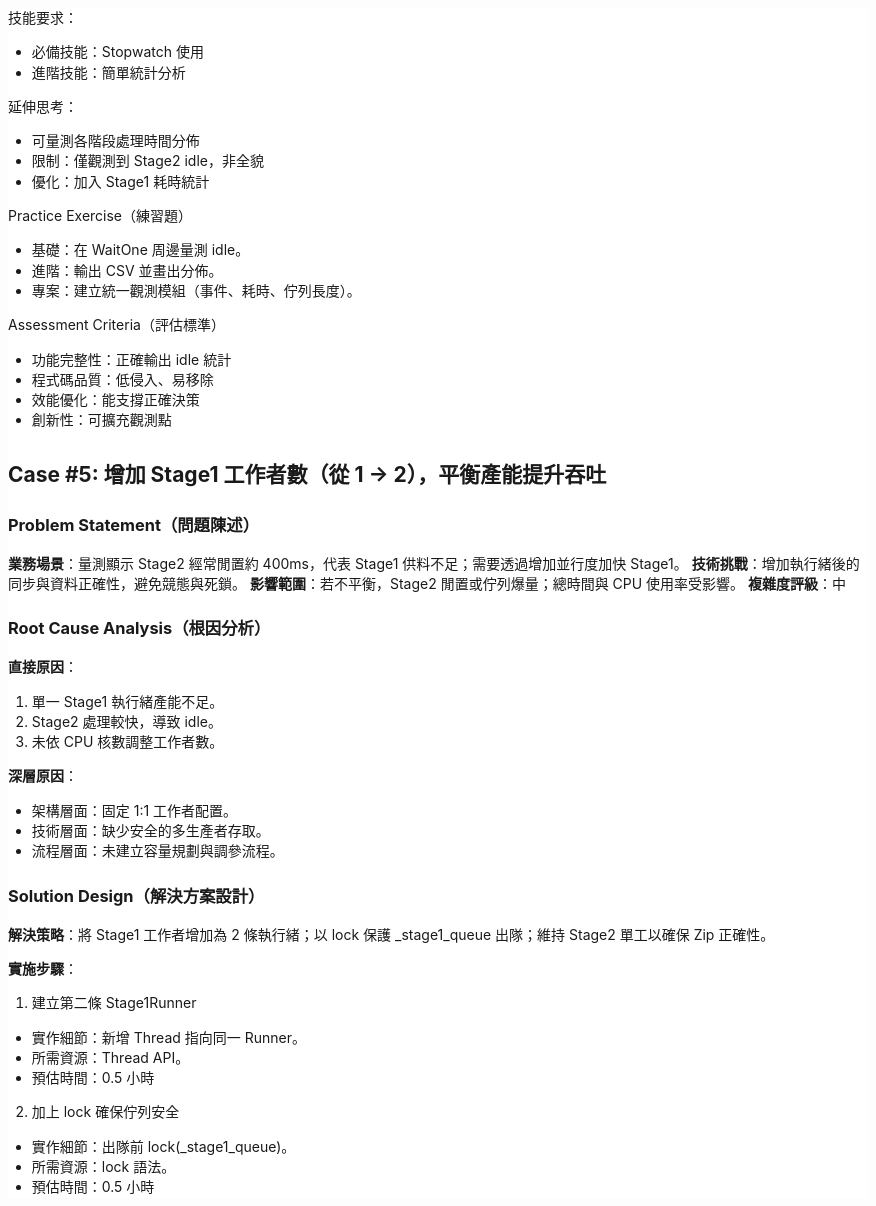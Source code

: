 技能要求：
- 必備技能：Stopwatch 使用
- 進階技能：簡單統計分析

延伸思考：
- 可量測各階段處理時間分佈
- 限制：僅觀測到 Stage2 idle，非全貌
- 優化：加入 Stage1 耗時統計

Practice Exercise（練習題）
- 基礎：在 WaitOne 周邊量測 idle。
- 進階：輸出 CSV 並畫出分佈。
- 專案：建立統一觀測模組（事件、耗時、佇列長度）。

Assessment Criteria（評估標準）
- 功能完整性：正確輸出 idle 統計
- 程式碼品質：低侵入、易移除
- 效能優化：能支撐正確決策
- 創新性：可擴充觀測點


## Case #5: 增加 Stage1 工作者數（從 1 → 2），平衡產能提升吞吐

### Problem Statement（問題陳述）
**業務場景**：量測顯示 Stage2 經常閒置約 400ms，代表 Stage1 供料不足；需要透過增加並行度加快 Stage1。
**技術挑戰**：增加執行緒後的同步與資料正確性，避免競態與死鎖。
**影響範圍**：若不平衡，Stage2 閒置或佇列爆量；總時間與 CPU 使用率受影響。
**複雜度評級**：中

### Root Cause Analysis（根因分析）
**直接原因**：
1. 單一 Stage1 執行緒產能不足。
2. Stage2 處理較快，導致 idle。
3. 未依 CPU 核數調整工作者數。

**深層原因**：
- 架構層面：固定 1:1 工作者配置。
- 技術層面：缺少安全的多生產者存取。
- 流程層面：未建立容量規劃與調參流程。

### Solution Design（解決方案設計）
**解決策略**：將 Stage1 工作者增加為 2 條執行緒；以 lock 保護 _stage1_queue 出隊；維持 Stage2 單工以確保 Zip 正確性。

**實施步驟**：
1. 建立第二條 Stage1Runner
- 實作細節：新增 Thread 指向同一 Runner。
- 所需資源：Thread API。
- 預估時間：0.5 小時

2. 加上 lock 確保佇列安全
- 實作細節：出隊前 lock(_stage1_queue)。
- 所需資源：lock 語法。
- 預估時間：0.5 小時
